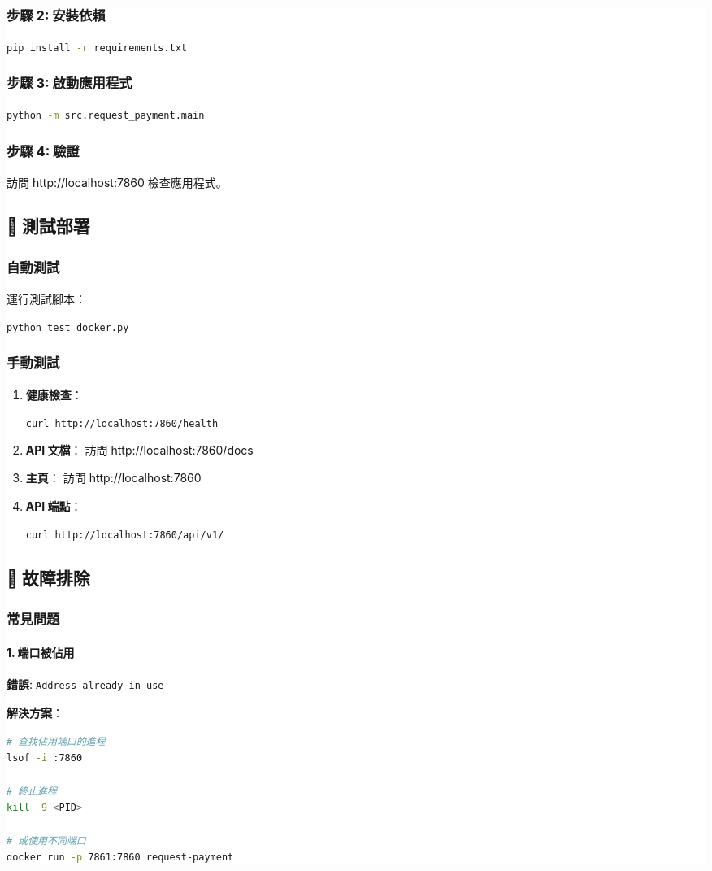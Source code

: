 ### 步驟 2: 安裝依賴

```bash
pip install -r requirements.txt
```

### 步驟 3: 啟動應用程式

```bash
python -m src.request_payment.main
```

### 步驟 4: 驗證

訪問 http://localhost:7860 檢查應用程式。

## 🧪 測試部署

### 自動測試

運行測試腳本：
```bash
python test_docker.py
```

### 手動測試

1. **健康檢查**：
   ```bash
   curl http://localhost:7860/health
   ```

2. **API 文檔**：
   訪問 http://localhost:7860/docs

3. **主頁**：
   訪問 http://localhost:7860

4. **API 端點**：
   ```bash
   curl http://localhost:7860/api/v1/
   ```

## 🔧 故障排除

### 常見問題

#### 1. 端口被佔用

**錯誤**: `Address already in use`

**解決方案**：
```bash
# 查找佔用端口的進程
lsof -i :7860

# 終止進程
kill -9 <PID>

# 或使用不同端口
docker run -p 7861:7860 request-payment
```
